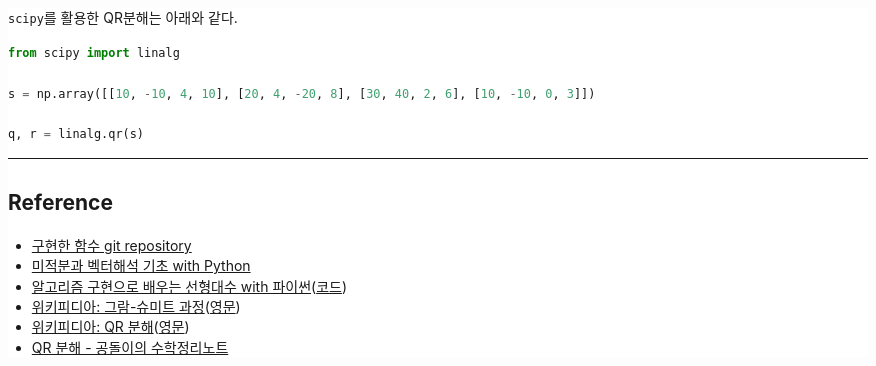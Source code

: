 `scipy`를 활용한 QR분해는 아래와 같다.  

```python
from scipy import linalg

s = np.array([[10, -10, 4, 10], [20, 4, -20, 8], [30, 40, 2, 6], [10, -10, 0, 3]])

q, r = linalg.qr(s)
```

---
## Reference
- [구현한 함수 git repository](https://github.com/djccnt15/maths)
- [미적분과 벡터해석 기초 with Python](http://www.kyobobook.co.kr/product/detailViewKor.laf?mallGb=KOR&ejkGb=KOR&barcode=9791160735314)
- [알고리즘 구현으로 배우는 선형대수 with 파이썬](http://www.kyobobook.co.kr/product/detailViewKor.laf?mallGb=KOR&ejkGb=KOR&barcode=9791165921125)([코드](https://github.com/bjpublic/linearalgebra))
- [위키피디아: 그람-슈미트 과정](https://ko.wikipedia.org/wiki/%EA%B7%B8%EB%9E%8C-%EC%8A%88%EB%AF%B8%ED%8A%B8_%EA%B3%BC%EC%A0%95)([영문](https://en.wikipedia.org/wiki/Gram%E2%80%93Schmidt_process))
- [위키피디아: QR 분해](https://ko.wikipedia.org/wiki/QR_%EB%B6%84%ED%95%B4)([영문](https://en.wikipedia.org/wiki/QR_decomposition))
- [QR 분해 - 공돌이의 수학정리노트](https://angeloyeo.github.io/2020/11/23/gram_schmidt.html)